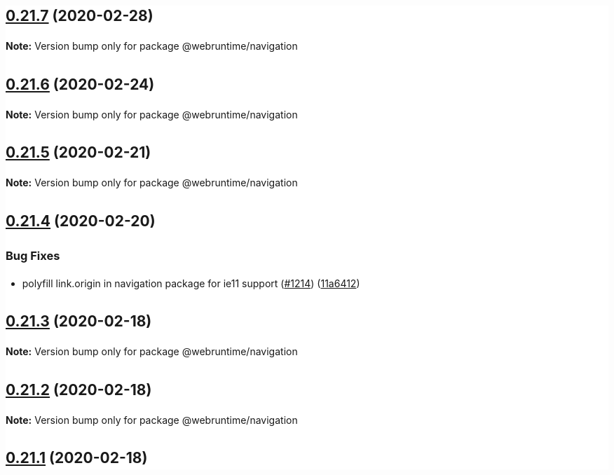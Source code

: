 ## [0.21.7](https://git.soma.salesforce.com/communities/webruntime/compare/v0.21.6...v0.21.7) (2020-02-28)

**Note:** Version bump only for package @webruntime/navigation





## [0.21.6](https://git.soma.salesforce.com/communities/webruntime/compare/v0.21.5...v0.21.6) (2020-02-24)

**Note:** Version bump only for package @webruntime/navigation





## [0.21.5](https://git.soma.salesforce.com/communities/webruntime/compare/v0.21.4...v0.21.5) (2020-02-21)

**Note:** Version bump only for package @webruntime/navigation





## [0.21.4](https://git.soma.salesforce.com/communities/webruntime/compare/v0.21.3...v0.21.4) (2020-02-20)


### Bug Fixes

* polyfill link.origin in navigation package for ie11 support ([#1214](https://git.soma.salesforce.com/communities/webruntime/issues/1214)) ([11a6412](https://git.soma.salesforce.com/communities/webruntime/commits/11a64122ab04ae7c6f3398ab8e21efb3cc5db9e1))





## [0.21.3](https://git.soma.salesforce.com/communities/webruntime/compare/v0.21.2...v0.21.3) (2020-02-18)

**Note:** Version bump only for package @webruntime/navigation





## [0.21.2](https://git.soma.salesforce.com/communities/webruntime/compare/v0.21.1...v0.21.2) (2020-02-18)

**Note:** Version bump only for package @webruntime/navigation





## [0.21.1](https://git.soma.salesforce.com/communities/webruntime/compare/v0.21.0...v0.21.1) (2020-02-18)
